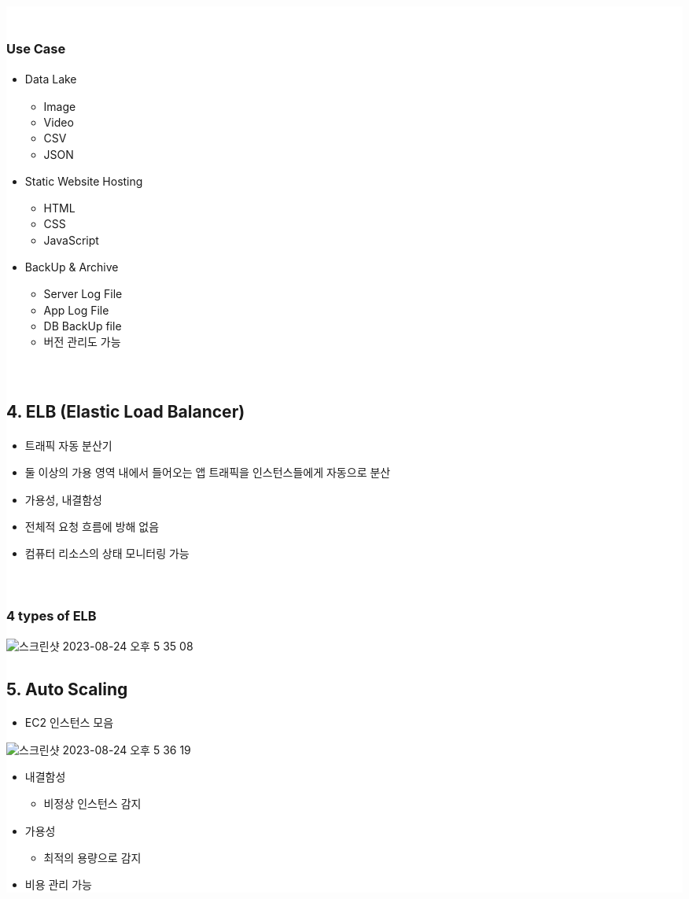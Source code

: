 <br>

### Use Case

- Data Lake
    - Image
    - Video
    - CSV
    - JSON

- Static Website Hosting
    - HTML
    - CSS
    - JavaScript

- BackUp & Archive
    - Server Log File
    - App Log File
    - DB BackUp file
    - 버전 관리도 가능


<br>

## 4. ELB (Elastic Load Balancer)

- 트래픽 자동 분산기

- 둘 이상의 가용 영역 내에서 들어오는 앱 트래픽을 인스턴스들에게 자동으로 분산

- 가용성, 내결함성
- 전체적 요청 흐름에 방해 없음
- 컴퓨터 리소스의 상태 모니터링 가능

<br>

### 4 types of ELB

<img width="630" alt="스크린샷 2023-08-24 오후 5 35 08" src="https://github.com/bokyung124/infra-study/assets/53086873/2379eb85-43fe-48dc-b3e7-6d8b64a0bcaa">

<br>

## 5. Auto Scaling

- EC2 인스턴스 모음

<img width="551" alt="스크린샷 2023-08-24 오후 5 36 19" src="https://github.com/bokyung124/infra-study/assets/53086873/a0635578-968f-4448-aad2-43e70295cf8d">

- 내결함성
    - 비정상 인스턴스 감지

- 가용성
    - 최적의 용량으로 감지

- 비용 관리 가능

